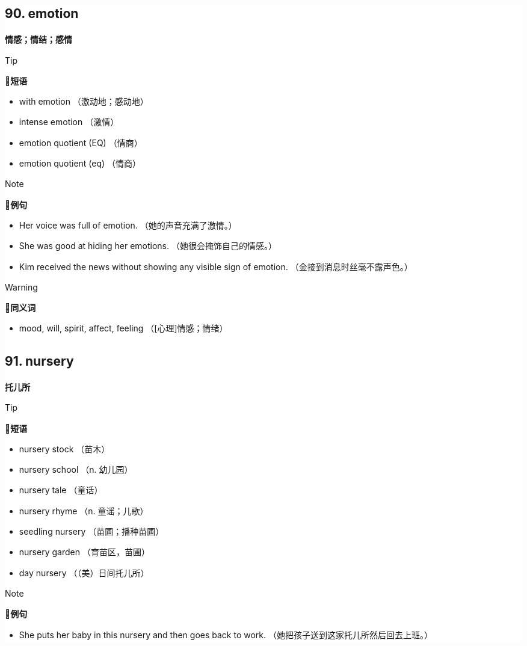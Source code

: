 ## 90. emotion

**情感；情结；感情**

> [!TIP]
> **🤩短语**
> - with emotion （激动地；感动地）
>
> - intense emotion （激情）
>
> - emotion quotient (EQ) （情商）
>
> - emotion quotient (eq) （情商）
>

> [!NOTE]
> **🎤例句**
> - Her voice was full of emotion. （她的声音充满了激情。）
>
> - She was good at hiding her emotions. （她很会掩饰自己的情感。）
>
> - Kim received the news without showing any visible sign of emotion. （金接到消息时丝毫不露声色。）
>

> [!WARNING]
> **🤔同义词**
> - mood, will, spirit, affect, feeling （[心理]情感；情绪）
>

## 91. nursery

**托儿所**

> [!TIP]
> **🤩短语**
> - nursery stock （苗木）
>
> - nursery school （n. 幼儿园）
>
> - nursery tale （童话）
>
> - nursery rhyme （n. 童谣；儿歌）
>
> - seedling nursery （苗圃；播种苗圃）
>
> - nursery garden （育苗区，苗圃）
>
> - day nursery （（美）日间托儿所）
>

> [!NOTE]
> **🎤例句**
> - She puts her baby in this nursery and then goes back to work. （她把孩子送到这家托儿所然后回去上班。）
>
